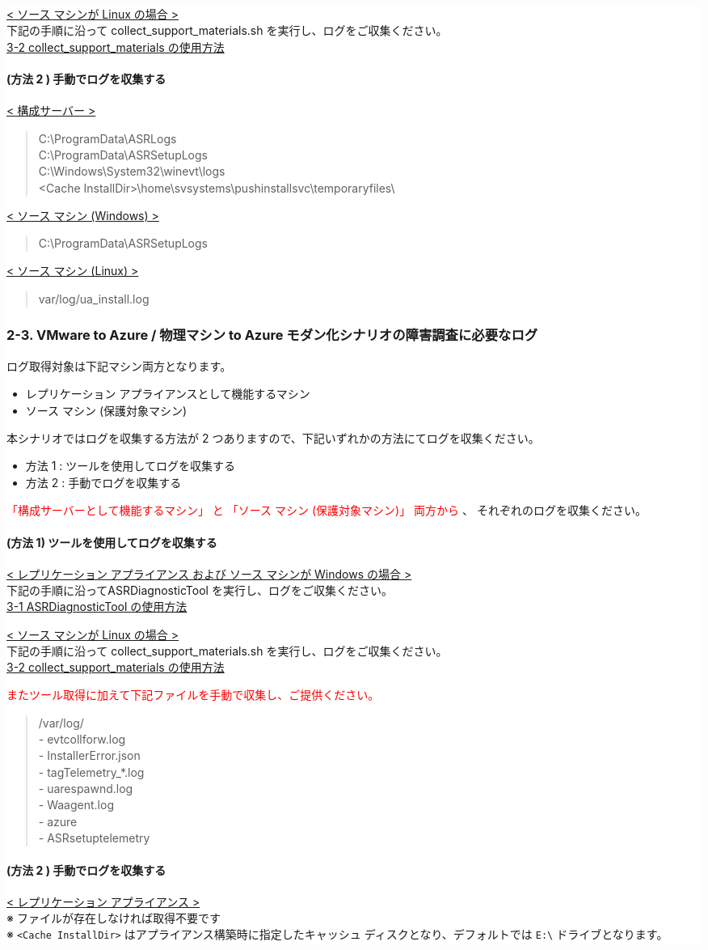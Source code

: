<u>< ソース マシンが Linux の場合 ></u>  
下記の手順に沿って collect_support_materials.sh を実行し、ログをご収集ください。  
[3-2 collect_support_materials の使用方法](#3-2)

#### (方法 2 ) 手動でログを収集する
  
<u>< 構成サーバー ></u>  
> C:\ProgramData\ASRLogs  
> C:\ProgramData\ASRSetupLogs  
> C:\Windows\System32\winevt\logs  
> \<Cache InstallDir>\home\svsystems\pushinstallsvc\temporaryfiles\  

<u>< ソース マシン (Windows) ></u>  
> C:\ProgramData\ASRSetupLogs

<u>< ソース マシン (Linux) ></u>
> var/log/ua_install.log 

### <a id="2-3"></a> 2-3. VMware to Azure / 物理マシン to Azure モダン化シナリオの障害調査に必要なログ

ログ取得対象は下記マシン両方となります。
* レプリケーション アプライアンスとして機能するマシン
* ソース マシン (保護対象マシン)

本シナリオではログを収集する方法が 2 つありますので、下記いずれかの方法にてログを収集ください。

* 方法 1 : ツールを使用してログを収集する
* 方法 2 : 手動でログを収集する

<span style="color: red; ">「構成サーバーとして機能するマシン」 と 「ソース マシン (保護対象マシン)」 両方から</span> 、 それぞれのログを収集ください。

#### (方法 1) ツールを使用してログを収集する

<u>< レプリケーション アプライアンス および ソース マシンが Windows の場合 ></u>  
下記の手順に沿ってASRDiagnosticTool  を実行し、ログをご収集ください。  
[3-1 ASRDiagnosticTool の使用方法](#3-1)

<u>< ソース マシンが Linux の場合 ></u>  
下記の手順に沿って collect_support_materials.sh を実行し、ログをご収集ください。  
[3-2 collect_support_materials の使用方法](#3-2)

<span style="color: red; ">またツール取得に加えて下記ファイルを手動で収集し、ご提供ください。</span>  

> /var/log/   
>  \- evtcollforw.log  
>  \- InstallerError.json  
>  \- tagTelemetry_*.log  
>  \- uarespawnd.log  
>  \- Waagent.log  
>  \- azure  
>  \- ASRsetuptelemetry  

#### (方法 2 ) 手動でログを収集する

<u>< レプリケーション アプライアンス ></u>  
※ ファイルが存在しなければ取得不要です  
※ `<Cache InstallDir>` はアプライアンス構築時に指定したキャッシュ ディスクとなり、デフォルトでは `E:\` ドライブとなります。 
